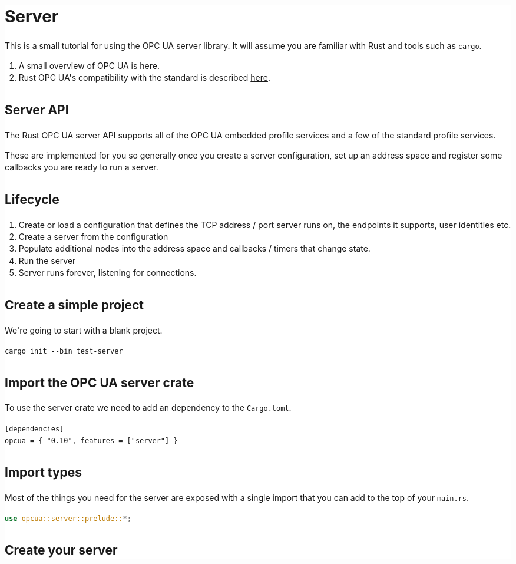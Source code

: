 # Server

This is a small tutorial for using the OPC UA server library. It will assume you are familiar with Rust and tools such as `cargo`. 

1. A small overview of OPC UA is [here](./opc_ua_overview.md).
2. Rust OPC UA's compatibility with the standard is described [here](./compatibility.md). 

## Server API

The Rust OPC UA server API supports all of the OPC UA embedded profile services and a few of the standard profile services. 

These are implemented for you so generally once you create a server configuration, set up an address space and register some callbacks you are ready to run a server.

## Lifecycle

1. Create or load a configuration that defines the TCP address / port server runs on, the endpoints it supports, user identities etc.
2. Create a server from the configuration
3. Populate additional nodes into the address space and callbacks / timers that change state.
4. Run the server
5. Server runs forever, listening for connections.

## Create a simple project

We're going to start with a blank project. 

```
cargo init --bin test-server
```

## Import the OPC UA server crate

To use the server crate we need to add an dependency to the `Cargo.toml`.

```
[dependencies]
opcua = { "0.10", features = ["server"] }
```

## Import types

Most of the things you need for the server are exposed with a single import that you can add to the top of your `main.rs`.

```rust
use opcua::server::prelude::*;
```

## Create your server
